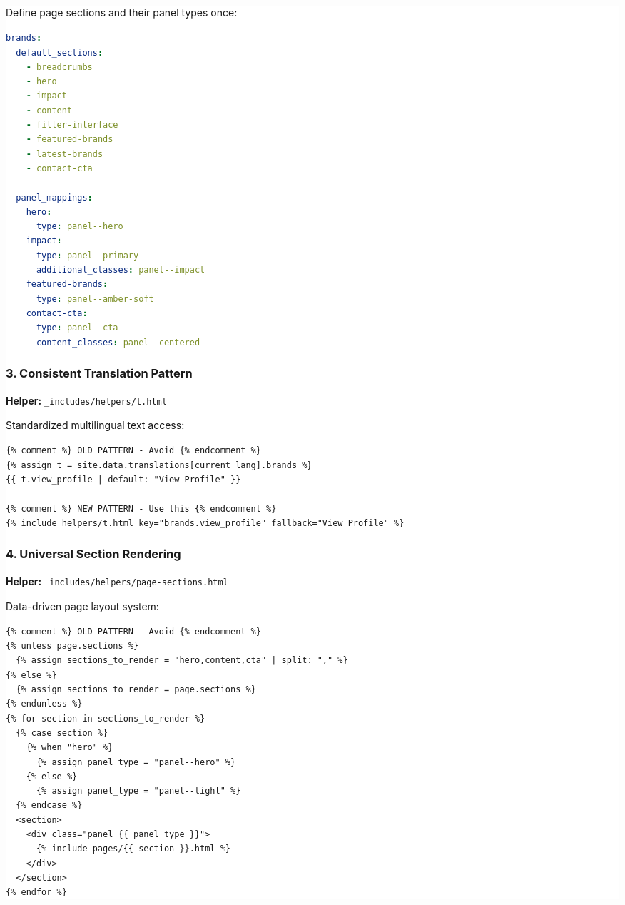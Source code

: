 Define page sections and their panel types once:

```yaml
brands:
  default_sections:
    - breadcrumbs
    - hero
    - impact
    - content
    - filter-interface
    - featured-brands
    - latest-brands
    - contact-cta

  panel_mappings:
    hero:
      type: panel--hero
    impact:
      type: panel--primary
      additional_classes: panel--impact
    featured-brands:
      type: panel--amber-soft
    contact-cta:
      type: panel--cta
      content_classes: panel--centered
```

### 3. Consistent Translation Pattern
**Helper:** `_includes/helpers/t.html`

Standardized multilingual text access:

```liquid
{% comment %} OLD PATTERN - Avoid {% endcomment %}
{% assign t = site.data.translations[current_lang].brands %}
{{ t.view_profile | default: "View Profile" }}

{% comment %} NEW PATTERN - Use this {% endcomment %}
{% include helpers/t.html key="brands.view_profile" fallback="View Profile" %}
```

### 4. Universal Section Rendering
**Helper:** `_includes/helpers/page-sections.html`

Data-driven page layout system:

```liquid
{% comment %} OLD PATTERN - Avoid {% endcomment %}
{% unless page.sections %}
  {% assign sections_to_render = "hero,content,cta" | split: "," %}
{% else %}
  {% assign sections_to_render = page.sections %}
{% endunless %}
{% for section in sections_to_render %}
  {% case section %}
    {% when "hero" %}
      {% assign panel_type = "panel--hero" %}
    {% else %}
      {% assign panel_type = "panel--light" %}
  {% endcase %}
  <section>
    <div class="panel {{ panel_type }}">
      {% include pages/{{ section }}.html %}
    </div>
  </section>
{% endfor %}
```